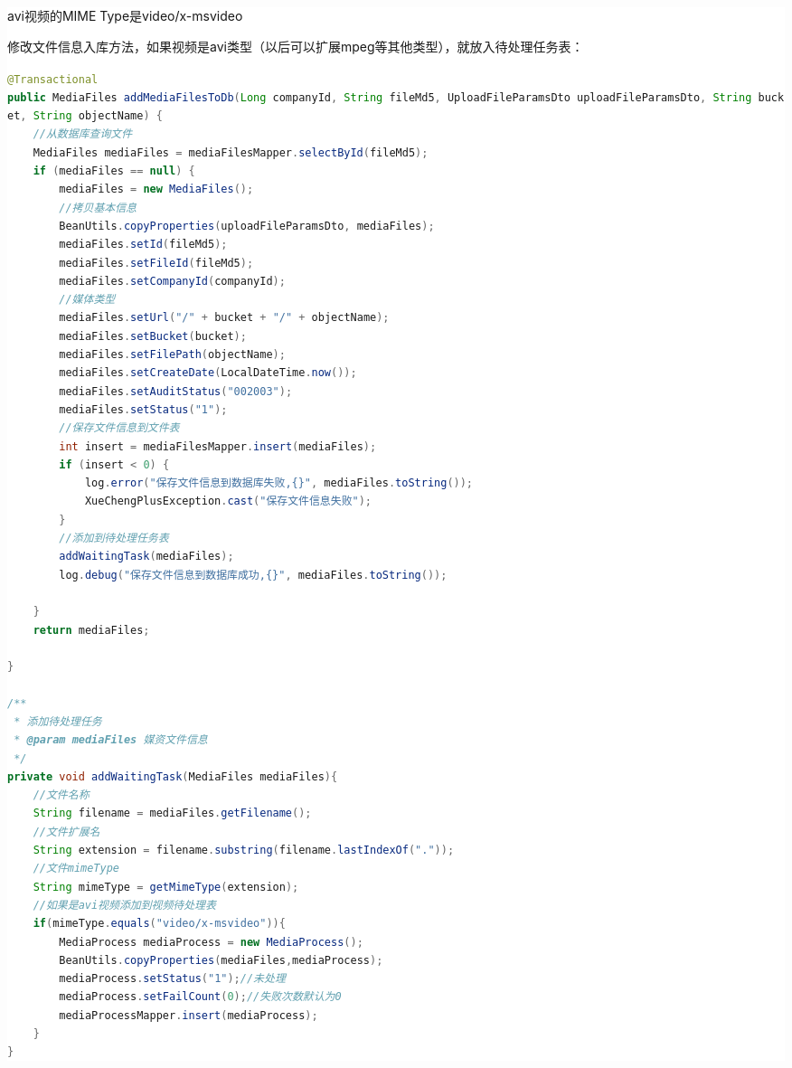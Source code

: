 avi视频的MIME Type是video/x-msvideo

修改文件信息入库方法，如果视频是avi类型（以后可以扩展mpeg等其他类型），就放入待处理任务表：

```java
@Transactional
public MediaFiles addMediaFilesToDb(Long companyId, String fileMd5, UploadFileParamsDto uploadFileParamsDto, String bucket, String objectName) {
    //从数据库查询文件
    MediaFiles mediaFiles = mediaFilesMapper.selectById(fileMd5);
    if (mediaFiles == null) {
        mediaFiles = new MediaFiles();
        //拷贝基本信息
        BeanUtils.copyProperties(uploadFileParamsDto, mediaFiles);
        mediaFiles.setId(fileMd5);
        mediaFiles.setFileId(fileMd5);
        mediaFiles.setCompanyId(companyId);
        //媒体类型
        mediaFiles.setUrl("/" + bucket + "/" + objectName);
        mediaFiles.setBucket(bucket);
        mediaFiles.setFilePath(objectName);
        mediaFiles.setCreateDate(LocalDateTime.now());
        mediaFiles.setAuditStatus("002003");
        mediaFiles.setStatus("1");
        //保存文件信息到文件表
        int insert = mediaFilesMapper.insert(mediaFiles);
        if (insert < 0) {
            log.error("保存文件信息到数据库失败,{}", mediaFiles.toString());
            XueChengPlusException.cast("保存文件信息失败");
        }
        //添加到待处理任务表
        addWaitingTask(mediaFiles);
        log.debug("保存文件信息到数据库成功,{}", mediaFiles.toString());

    }
    return mediaFiles;

}

/**
 * 添加待处理任务
 * @param mediaFiles 媒资文件信息
 */
private void addWaitingTask(MediaFiles mediaFiles){
    //文件名称
    String filename = mediaFiles.getFilename();
    //文件扩展名
    String extension = filename.substring(filename.lastIndexOf("."));
    //文件mimeType
    String mimeType = getMimeType(extension);
    //如果是avi视频添加到视频待处理表
    if(mimeType.equals("video/x-msvideo")){
        MediaProcess mediaProcess = new MediaProcess();
        BeanUtils.copyProperties(mediaFiles,mediaProcess);
        mediaProcess.setStatus("1");//未处理
        mediaProcess.setFailCount(0);//失败次数默认为0
        mediaProcessMapper.insert(mediaProcess);
    }
}
```
